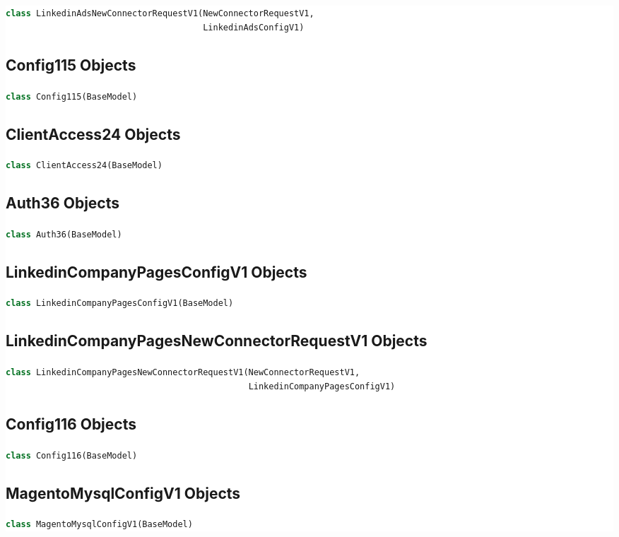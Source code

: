```python
class LinkedinAdsNewConnectorRequestV1(NewConnectorRequestV1,
                                       LinkedinAdsConfigV1)
```



## Config115 Objects

```python
class Config115(BaseModel)
```



## ClientAccess24 Objects

```python
class ClientAccess24(BaseModel)
```



## Auth36 Objects

```python
class Auth36(BaseModel)
```



## LinkedinCompanyPagesConfigV1 Objects

```python
class LinkedinCompanyPagesConfigV1(BaseModel)
```



## LinkedinCompanyPagesNewConnectorRequestV1 Objects

```python
class LinkedinCompanyPagesNewConnectorRequestV1(NewConnectorRequestV1,
                                                LinkedinCompanyPagesConfigV1)
```



## Config116 Objects

```python
class Config116(BaseModel)
```



## MagentoMysqlConfigV1 Objects

```python
class MagentoMysqlConfigV1(BaseModel)
```
